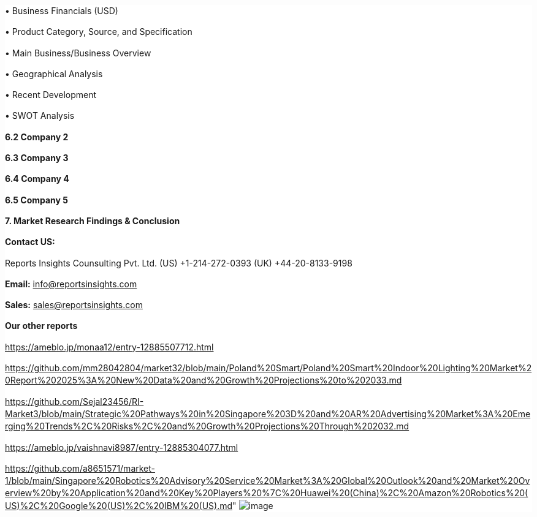 • Business Financials (USD)

• Product Category, Source, and Specification

• Main Business/Business Overview

• Geographical Analysis

• Recent Development

• SWOT Analysis

<strong>6.2 Company 2</strong>

<strong>6.3 Company 3</strong>

<strong>6.4 Company 4</strong>

<strong>6.5 Company 5</strong>

<strong>7. Market Research Findings &amp; Conclusion</strong>

<strong>Contact US:</strong>

Reports Insights Counsulting Pvt. Ltd.
(US) +1-214-272-0393
(UK) +44-20-8133-9198
<p class=""""><b>Email:</b> <a href=mailto:info@reportsinsights.com>info@reportsinsights.com</a></p>
<p class=""""><b>Sales:</b> <a href=mailto:sales@reportsinsights.com>sales@reportsinsights.com</a></p>

<strong>Our other reports</strong>

<a href=https://ameblo.jp/monaa12/entry-12885507712.html>https://ameblo.jp/monaa12/entry-12885507712.html</a>

<a href=https://github.com/mm28042804/market32/blob/main/Poland%20Smart/Poland%20Smart%20Indoor%20Lighting%20Market%20Report%202025%3A%20New%20Data%20and%20Growth%20Projections%20to%202033.md>https://github.com/mm28042804/market32/blob/main/Poland%20Smart/Poland%20Smart%20Indoor%20Lighting%20Market%20Report%202025%3A%20New%20Data%20and%20Growth%20Projections%20to%202033.md</a>

<a href=https://github.com/Sejal23456/RI-Market3/blob/main/Strategic%20Pathways%20in%20Singapore%203D%20and%20AR%20Advertising%20Market%3A%20Emerging%20Trends%2C%20Risks%2C%20and%20Growth%20Projections%20Through%202032.md>https://github.com/Sejal23456/RI-Market3/blob/main/Strategic%20Pathways%20in%20Singapore%203D%20and%20AR%20Advertising%20Market%3A%20Emerging%20Trends%2C%20Risks%2C%20and%20Growth%20Projections%20Through%202032.md</a>

<a href=https://ameblo.jp/vaishnavi8987/entry-12885304077.html>https://ameblo.jp/vaishnavi8987/entry-12885304077.html</a>

<a href=https://github.com/a8651571/market-1/blob/main/Singapore%20Robotics%20Advisory%20Service%20Market%3A%20Global%20Outlook%20and%20Market%20Overview%20by%20Application%20and%20Key%20Players%20%7C%20Huawei%20(China)%2C%20Amazon%20Robotics%20(US)%2C%20Google%20(US)%2C%20IBM%20(US).md>https://github.com/a8651571/market-1/blob/main/Singapore%20Robotics%20Advisory%20Service%20Market%3A%20Global%20Outlook%20and%20Market%20Overview%20by%20Application%20and%20Key%20Players%20%7C%20Huawei%20(China)%2C%20Amazon%20Robotics%20(US)%2C%20Google%20(US)%2C%20IBM%20(US).md</a>"
![image](https://github.com/user-attachments/assets/beb00423-bd54-4ec6-abe6-8f1f8cc70178)
